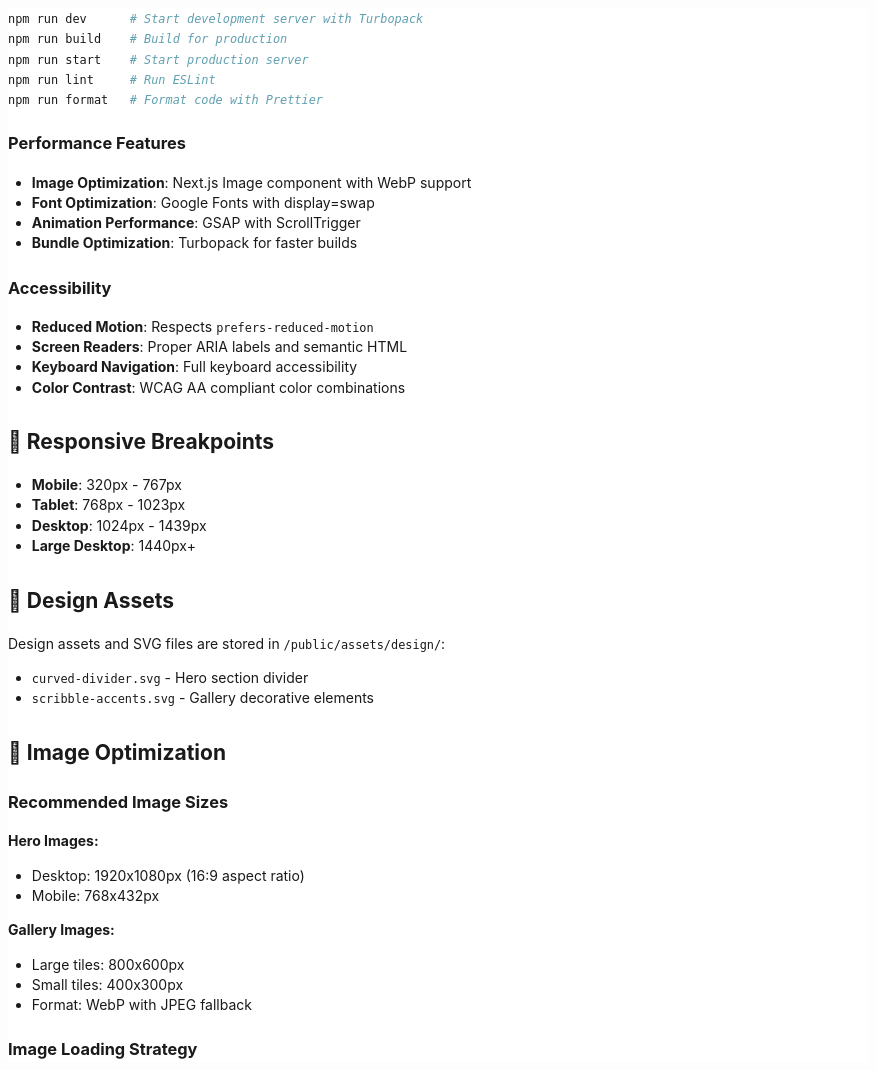 ```bash
npm run dev      # Start development server with Turbopack
npm run build    # Build for production
npm run start    # Start production server
npm run lint     # Run ESLint
npm run format   # Format code with Prettier
```

### Performance Features

- **Image Optimization**: Next.js Image component with WebP support
- **Font Optimization**: Google Fonts with display=swap
- **Animation Performance**: GSAP with ScrollTrigger
- **Bundle Optimization**: Turbopack for faster builds

### Accessibility

- **Reduced Motion**: Respects `prefers-reduced-motion`
- **Screen Readers**: Proper ARIA labels and semantic HTML
- **Keyboard Navigation**: Full keyboard accessibility
- **Color Contrast**: WCAG AA compliant color combinations

## 📱 Responsive Breakpoints

- **Mobile**: 320px - 767px
- **Tablet**: 768px - 1023px
- **Desktop**: 1024px - 1439px
- **Large Desktop**: 1440px+

## 🎨 Design Assets

Design assets and SVG files are stored in `/public/assets/design/`:

- `curved-divider.svg` - Hero section divider
- `scribble-accents.svg` - Gallery decorative elements

## 📸 Image Optimization

### Recommended Image Sizes

**Hero Images:**

- Desktop: 1920x1080px (16:9 aspect ratio)
- Mobile: 768x432px

**Gallery Images:**

- Large tiles: 800x600px
- Small tiles: 400x300px
- Format: WebP with JPEG fallback

### Image Loading Strategy
